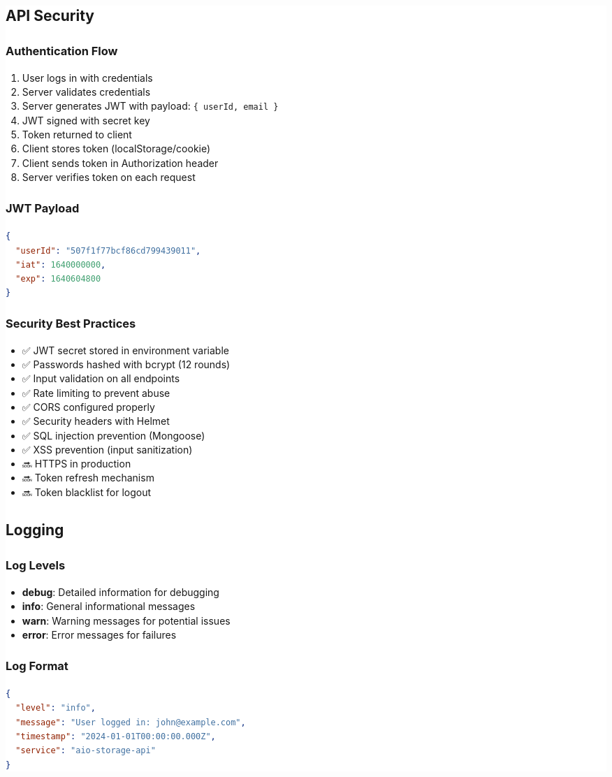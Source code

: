 ## API Security

### Authentication Flow
1. User logs in with credentials
2. Server validates credentials
3. Server generates JWT with payload: `{ userId, email }`
4. JWT signed with secret key
5. Token returned to client
6. Client stores token (localStorage/cookie)
7. Client sends token in Authorization header
8. Server verifies token on each request

### JWT Payload
```json
{
  "userId": "507f1f77bcf86cd799439011",
  "iat": 1640000000,
  "exp": 1640604800
}
```

### Security Best Practices
- ✅ JWT secret stored in environment variable
- ✅ Passwords hashed with bcrypt (12 rounds)
- ✅ Input validation on all endpoints
- ✅ Rate limiting to prevent abuse
- ✅ CORS configured properly
- ✅ Security headers with Helmet
- ✅ SQL injection prevention (Mongoose)
- ✅ XSS prevention (input sanitization)
- 🔜 HTTPS in production
- 🔜 Token refresh mechanism
- 🔜 Token blacklist for logout

## Logging

### Log Levels
- **debug**: Detailed information for debugging
- **info**: General informational messages
- **warn**: Warning messages for potential issues
- **error**: Error messages for failures

### Log Format
```json
{
  "level": "info",
  "message": "User logged in: john@example.com",
  "timestamp": "2024-01-01T00:00:00.000Z",
  "service": "aio-storage-api"
}
```
